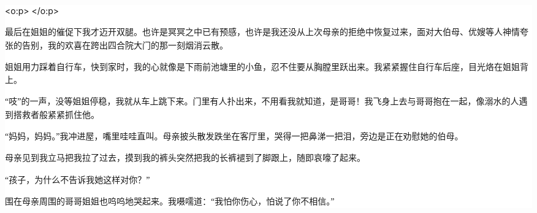   <o:p>
  </o:p>
 </p>
 <p class="MsoNormal">
  <span lang="ZH-CN" style="font-family:宋体;mso-ascii-font-family:
Calibri;mso-ascii-theme-font:minor-latin;mso-fareast-font-family:宋体;mso-fareast-theme-font:
minor-fareast">
   最后在姐姐的催促下我才迈开双腿。也许是冥冥之中已有预感，也许是我还没从上次母亲的拒绝中恢复过来，面对大伯母、优嫂等人神情夸张的告别，我的欢喜在跨出四合院大门的那一刻烟消云散。
  </span>
  <o:p>
  </o:p>
 </p>
 <p class="MsoNormal">
  <span lang="ZH-CN" style="font-family:宋体;mso-ascii-font-family:
Calibri;mso-ascii-theme-font:minor-latin;mso-fareast-font-family:宋体;mso-fareast-theme-font:
minor-fareast">
   姐姐用力踩着自行车，快到家时，我的心就像是下雨前池塘里的小鱼，忍不住要从胸膛里跃出来。我紧紧握住自行车后座，目光烙在姐姐背上。
  </span>
  <o:p>
  </o:p>
 </p>
 <p class="MsoNormal">
  <span lang="ZH-CN" style="font-family:宋体;mso-ascii-font-family:
Calibri;mso-ascii-theme-font:minor-latin;mso-fareast-font-family:宋体;mso-fareast-theme-font:
minor-fareast">
   “吱”的一声，没等姐姐停稳，我就从车上跳下来。门里有人扑出来，不用看我就知道，是哥哥！我飞身上去与哥哥抱在一起，像溺水的人遇到搭救者般紧紧抓住他。
  </span>
  <o:p>
  </o:p>
 </p>
 <p class="MsoNormal">
  <span lang="ZH-CN" style="font-family:宋体;mso-ascii-font-family:
Calibri;mso-ascii-theme-font:minor-latin;mso-fareast-font-family:宋体;mso-fareast-theme-font:
minor-fareast">
   “妈妈，妈妈。”我冲进屋，嘴里哇哇直叫。母亲披头散发跌坐在客厅里，哭得一把鼻涕一把泪，旁边是正在劝慰她的伯母。
  </span>
  <o:p>
  </o:p>
 </p>
 <p class="MsoNormal">
  <span lang="ZH-CN" style="font-family:宋体;mso-ascii-font-family:
Calibri;mso-ascii-theme-font:minor-latin;mso-fareast-font-family:宋体;mso-fareast-theme-font:
minor-fareast">
   母亲见到我立马把我拉了过去，摸到我的裤头突然把我的长裤褪到了脚跟上，随即哀嚎了起来。
  </span>
  <o:p>
  </o:p>
 </p>
 <p class="MsoNormal">
  <span lang="ZH-CN" style="font-family:宋体;mso-ascii-font-family:
Calibri;mso-ascii-theme-font:minor-latin;mso-fareast-font-family:宋体;mso-fareast-theme-font:
minor-fareast">
   “孩子，为什么不告诉我她这样对你？”
  </span>
  <o:p>
  </o:p>
 </p>
 <p class="MsoNormal">
  <span lang="ZH-CN" style="font-family:宋体;mso-ascii-font-family:
Calibri;mso-ascii-theme-font:minor-latin;mso-fareast-font-family:宋体;mso-fareast-theme-font:
minor-fareast">
   围在母亲周围的哥哥姐姐也呜呜地哭起来。我嗫嚅道：“我怕你伤心，怕说了你不相信。”
  </span>
  <o:p>